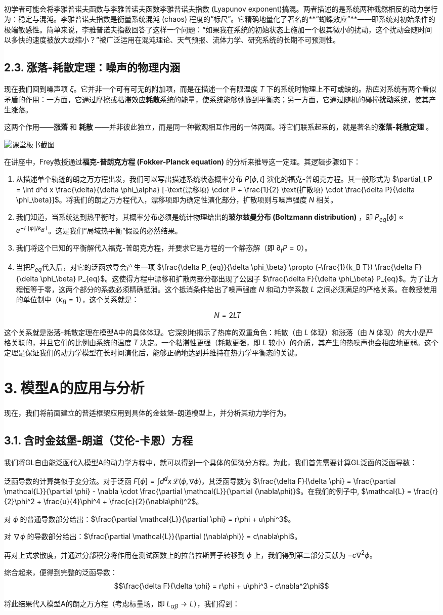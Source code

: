 初学者可能会将李雅普诺夫函数与李雅普诺夫函数李雅普诺夫指数 (Lyapunov exponent)搞混。两者描述的是系统两种截然相反的动力学行为：稳定与混沌。李雅普诺夫指数是衡量系统混沌 (chaos) 程度的“标尺”。它精确地量化了著名的**“蝴蝶效应”**——即系统对初始条件的极端敏感性。简单来说，李雅普诺夫指数回答了这样一个问题：“如果我在系统的初始状态上施加一个极其微小的扰动，这个扰动会随时间以多快的速度被放大或缩小？”被广泛运用在混沌理论、天气预报、流体力学、研究系统的长期不可预测性。

## 2.3. 涨落-耗散定理：噪声的物理内涵

现在我们回到噪声项 $\xi$。它并非一个可有可无的附加项，而是在描述一个有限温度 $T$ 下的系统时物理上不可或缺的。热库对系统有两个看似矛盾的作用：一方面，它通过摩擦或粘滞效应**耗散**系统的能量，使系统能够弛豫到平衡态；另一方面，它通过随机的碰撞**扰动**系统，使其产生涨落。

这两个作用——**涨落** 和 **耗散** ——并非彼此独立，而是同一种微观相互作用的一体两面。将它们联系起来的，就是著名的**涨落-耗散定理** 。

![课堂板书截图](https://files.mdnice.com/user/129153/6fec3c99-a0f8-4466-9f3f-c10a93d401ff.png)

在讲座中，Frey教授通过**福克-普朗克方程 (Fokker-Planck equation)** 的分析来推导这一定理。其逻辑步骤如下：

1. 从描述单个轨迹的朗之万方程出发，我们可以写出描述系统状态概率分布 $P[\phi, t]$ 演化的福克-普朗克方程。其一般形式为 $\partial_t P = \int d^d x \frac{\delta}{\delta \phi_\alpha} [-\text{漂移项} \cdot P + \frac{1}{2} \text{扩散项} \cdot \frac{\delta P}{\delta \phi_\beta}]$。将我们的朗之万方程代入，漂移项即为确定性演化部分，扩散项则与噪声强度 $N$ 相关。

2. 我们知道，当系统达到热平衡时，其概率分布必须是统计物理给出的**玻尔兹曼分布 (Boltzmann distribution)** ，即 $P_{eq}[\phi] \propto e^{-F[\phi]/k_B T}$。这是我们“局域热平衡”假设的必然结果。

3. 我们将这个已知的平衡解代入福克-普朗克方程，并要求它是方程的一个静态解（即 $\partial_t P = 0$）。

4. 当把$P_{eq}$代入后，对它的泛函求导会产生一项 $\frac{\delta P_{eq}}{\delta \phi_\beta} \propto (-\frac{1}{k_B T}) \frac{\delta F}{\delta \phi_\beta} P_{eq}$。这使得方程中漂移和扩散两部分都出现了公因子 $\frac{\delta F}{\delta \phi_\beta} P_{eq}$。为了让方程恒等于零，这两个部分的系数必须精确抵消。这个抵消条件给出了噪声强度 $N$ 和动力学系数 $L$ 之间必须满足的严格关系。在教授使用的单位制中（$k_B = 1$），这个关系就是：
    $$N = 2LT$$

这个关系就是涨落-耗散定理在模型A中的具体体现。它深刻地揭示了热库的双重角色：耗散（由 $L$ 体现）和涨落（由 $N$ 体现）的大小是严格关联的，并且它们的比例由系统的温度 $T$ 决定。一个粘滞性更强（耗散更强，即 $L$ 较小）的介质，其产生的热噪声也会相应地更弱。这个定理是保证我们的动力学模型在长时间演化后，能够正确地达到并维持在热力学平衡态的关键。

# 3. 模型A的应用与分析

现在，我们将前面建立的普适框架应用到具体的金兹堡-朗道模型上，并分析其动力学行为。

## 3.1. 含时金兹堡-朗道（艾伦-卡恩）方程
我们将GL自由能泛函代入模型A的动力学方程中，就可以得到一个具体的偏微分方程。为此，我们首先需要计算GL泛函的泛函导数：

泛函导数的计算类似于变分法。对于泛函 $F[\phi] = \int d^d x \, \mathcal{L}(\phi, \nabla\phi)$，其泛函导数为 $\frac{\delta F}{\delta \phi} = \frac{\partial \mathcal{L}}{\partial \phi} - \nabla \cdot \frac{\partial \mathcal{L}}{\partial (\nabla\phi)}$。在我们的例子中, $\mathcal{L} = \frac{r}{2}\phi^2 + \frac{u}{4}\phi^4 + \frac{c}{2}(\nabla\phi)^2$。

对 $\phi$ 的普通导数部分给出：$\frac{\partial \mathcal{L}}{\partial \phi} = r\phi + u\phi^3$。

对 $\nabla\phi$ 的导数部分给出：$\frac{\partial \mathcal{L}}{\partial (\nabla\phi)} = c\nabla\phi$。

再对上式求散度，并通过分部积分将作用在测试函数上的拉普拉斯算子转移到 $\phi$ 上，我们得到第二部分贡献为 $-c\nabla^2\phi$。

综合起来，便得到完整的泛函导数：
$$\frac{\delta F}{\delta \phi} = r\phi + u\phi^3 - c\nabla^2\phi$$

将此结果代入模型A的朗之万方程（考虑标量场，即 $L_{\alpha\beta} \to L$），我们得到：
